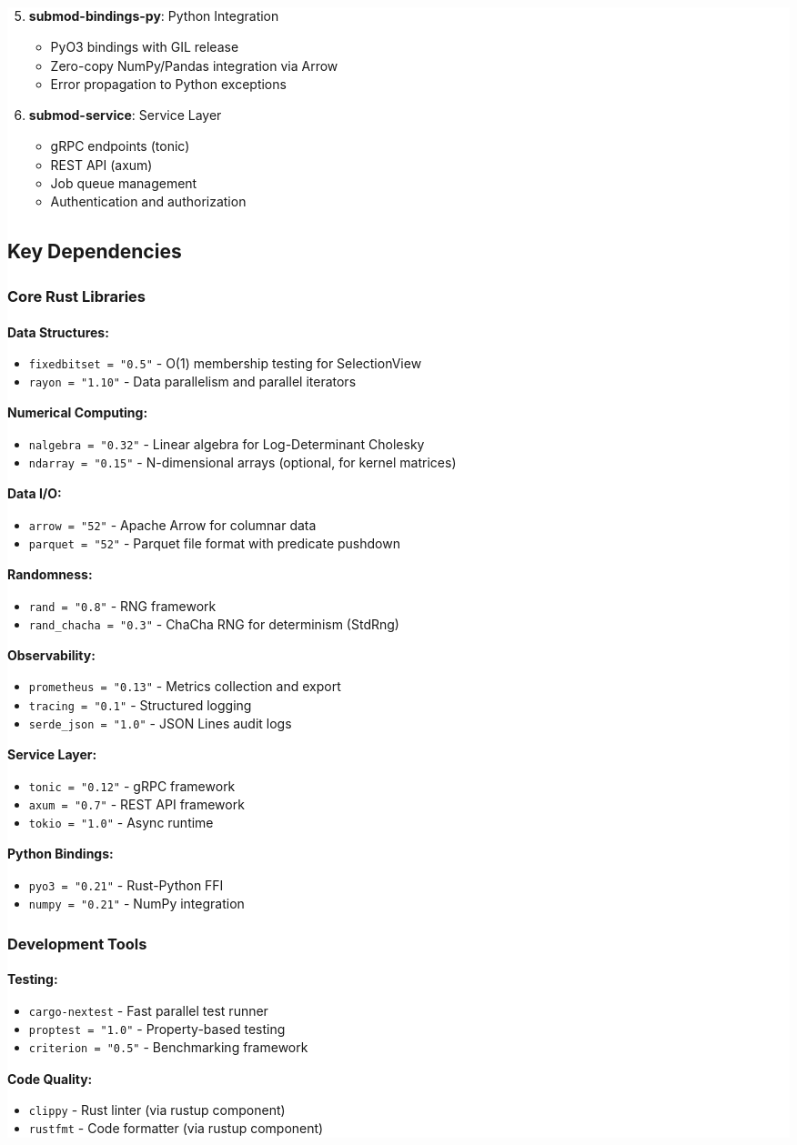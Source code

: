 5. **submod-bindings-py**: Python Integration
   - PyO3 bindings with GIL release
   - Zero-copy NumPy/Pandas integration via Arrow
   - Error propagation to Python exceptions

6. **submod-service**: Service Layer
   - gRPC endpoints (tonic)
   - REST API (axum)
   - Job queue management
   - Authentication and authorization

## Key Dependencies

### Core Rust Libraries

**Data Structures:**
- `fixedbitset = "0.5"` - O(1) membership testing for SelectionView
- `rayon = "1.10"` - Data parallelism and parallel iterators

**Numerical Computing:**
- `nalgebra = "0.32"` - Linear algebra for Log-Determinant Cholesky
- `ndarray = "0.15"` - N-dimensional arrays (optional, for kernel matrices)

**Data I/O:**
- `arrow = "52"` - Apache Arrow for columnar data
- `parquet = "52"` - Parquet file format with predicate pushdown

**Randomness:**
- `rand = "0.8"` - RNG framework
- `rand_chacha = "0.3"` - ChaCha RNG for determinism (StdRng)

**Observability:**
- `prometheus = "0.13"` - Metrics collection and export
- `tracing = "0.1"` - Structured logging
- `serde_json = "1.0"` - JSON Lines audit logs

**Service Layer:**
- `tonic = "0.12"` - gRPC framework
- `axum = "0.7"` - REST API framework
- `tokio = "1.0"` - Async runtime

**Python Bindings:**
- `pyo3 = "0.21"` - Rust-Python FFI
- `numpy = "0.21"` - NumPy integration

### Development Tools

**Testing:**
- `cargo-nextest` - Fast parallel test runner
- `proptest = "1.0"` - Property-based testing
- `criterion = "0.5"` - Benchmarking framework

**Code Quality:**
- `clippy` - Rust linter (via rustup component)
- `rustfmt` - Code formatter (via rustup component)
